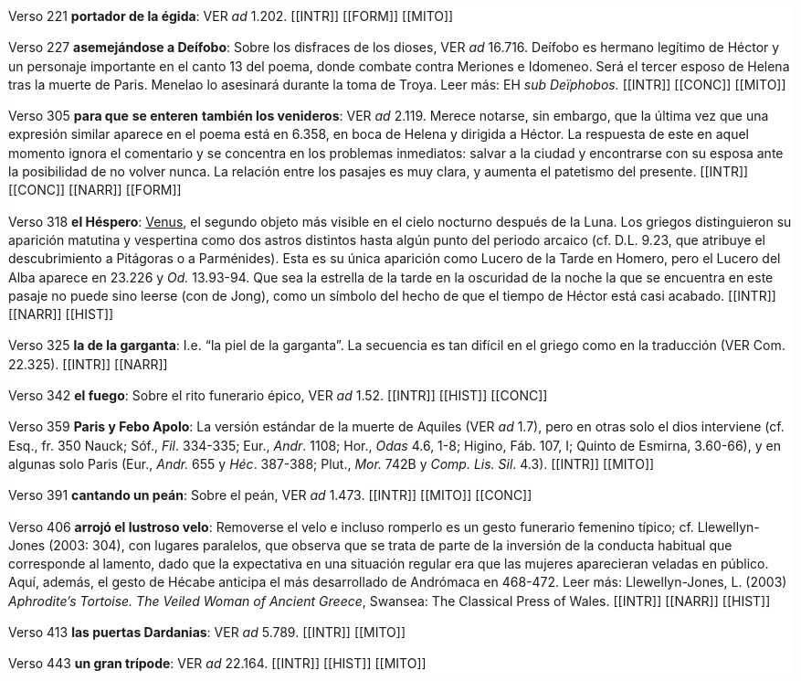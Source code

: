Verso 221
**portador de la égida**: VER *ad* 1.202. \[[INTR]\] [[FORM]] [[MITO]]

Verso 227
**asemejándose a Deífobo**: Sobre los disfraces de los dioses, VER *ad* 16.716. Deífobo es hermano legítimo de Héctor y un personaje importante en el canto 13 del poema, donde combate contra Meriones e Idomeneo. Será el tercer esposo de Helena tras la muerte de Paris. Menelao lo asesinará durante la toma de Troya. Leer más: EH *sub Deïphobos.* \[[INTR]\] [[CONC]] [[MITO]]

Verso 305
**para que** **se enteren** **también los venideros**: VER *ad* 2.119. Merece notarse, sin embargo, que la última vez que una expresión similar aparece en el poema está en 6.358, en boca de Helena y dirigida a Héctor. La respuesta de este en aquel momento ignora el comentario y se concentra en los problemas inmediatos: salvar a la ciudad y encontrarse con su esposa ante la posibilidad de no volver nunca. La relación entre los pasajes es muy clara, y aumenta el patetismo del presente. \[[INTR]\] [[CONC]] \[[NARR]\] [[FORM]]

Verso 318
**el Héspero**: [Venus](https://es.wikipedia.org/wiki/Venus_(planeta)), el segundo objeto más visible en el cielo nocturno después de la Luna. Los griegos distinguieron su aparición matutina y vespertina como dos astros distintos hasta algún punto del periodo arcaico (cf. D.L. 9.23, que atribuye el descubrimiento a Pitágoras o a Parménides). Esta es su única aparición como Lucero de la Tarde en Homero, pero el Lucero del Alba aparece en 23.226 y *Od.* 13.93-94. Que sea la estrella de la tarde en la oscuridad de la noche la que se encuentra en este pasaje no puede sino leerse (con de Jong), como un símbolo del hecho de que el tiempo de Héctor está casi acabado. \[[INTR]\] [[NARR]] [[HIST]]

Verso 325
**la de la garganta**: I.e. “la piel de la garganta”. La secuencia es tan difícil en el griego como en la traducción (VER Com. 22.325). \[[INTR]\] [[NARR]]

Verso 342
**el fuego**: Sobre el rito funerario épico, VER *ad* 1.52. \[[INTR]\] [[HIST]] [[CONC]]

Verso 359
**Paris y Febo Apolo**: La versión estándar de la muerte de Aquiles (VER *ad* 1.7), pero en otras solo el dios interviene (cf. Esq., fr. 350 Nauck; Sóf., *Fil*. 334-335; Eur., *Andr*. 1108; Hor., *Odas* 4.6, 1-8; Higino, Fáb. 107, I; Quinto de Esmirna, 3.60-66), y en algunas solo Paris (Eur., *Andr.* 655 y *Héc*. 387-388; Plut., *Mor.* 742B y *Comp. Lis. Sil*. 4.3). \[[INTR]\] [[MITO]]

Verso 391
**cantando un peán**: Sobre el peán, VER *ad* 1.473. \[[INTR]\] [[MITO]] [[CONC]]

Verso 406
**arrojó el lustroso velo**: Removerse el velo e incluso romperlo es un gesto funerario femenino típico; cf. Llewellyn-Jones (2003: 304), con lugares paralelos, que observa que se trata de parte de la inversión de la conducta habitual que corresponde al lamento, dado que la expectativa en una situación regular era que las mujeres aparecieran veladas en público. Aquí, además, el gesto de Hécabe anticipa el más desarrollado de Andrómaca en 468-472. Leer más: Llewellyn-Jones, L. (2003) *Aphrodite’s Tortoise. The Veiled Woman of Ancient Greece*, Swansea: The Classical Press of Wales. \[[INTR]\] [[NARR]] [[HIST]]

Verso 413
**las puertas Dardanias**: VER *ad* 5.789. \[[INTR]\] [[MITO]]

Verso 443
**un gran trípode**: VER *ad* 22.164. \[[INTR]\] [[HIST]] [[MITO]]

